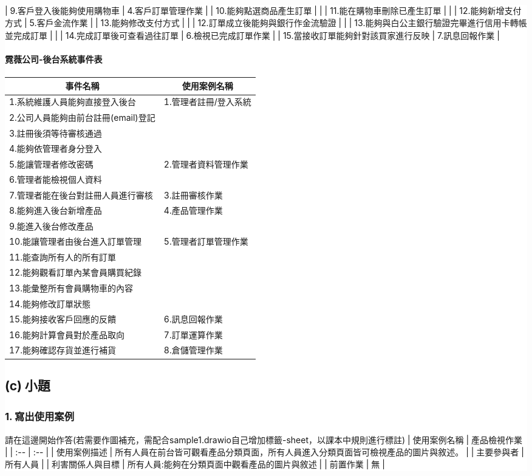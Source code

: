 | 9.客戶登入後能夠使用購物車 | 4.客戶訂單管理作業 |
| 10.能夠點選商品產生訂單 |  |
| 11.能在購物車刪除已產生訂單 |  |
| 12.能夠新增支付方式 | 5.客戶金流作業 |
| 13.能夠修改支付方式 |  |
| 12.訂單成立後能夠與銀行作金流驗證 |  |
| 13.能夠與白公主銀行驗證完畢進行信用卡轉帳並完成訂單 |  |
| 14.完成訂單後可查看過往訂單 | 6.檢視已完成訂單作業 |
| 15.當接收訂單能夠針對該買家進行反映 | 7.訊息回報作業 |

#### 霓薇公司-後台系統事件表

| 事件名稱 | 使用案例名稱 |
| -- | -- |
| 1.系統維護人員能夠直接登入後台 | 1.管理者註冊/登入系統 |
| 2.公司人員能夠由前台註冊(email)登記 |  |
| 3.註冊後須等待審核通過 |  |
| 4.能夠依管理者身分登入 |  |
| 5.能讓管理者修改密碼 | 2.管理者資料管理作業 |
| 6.管理者能檢視個人資料 |  |
| 7.管理者能在後台對註冊人員進行審核 | 3.註冊審核作業 |
| 8.能夠進入後台新增產品 | 4.產品管理作業 |
| 9.能進入後台修改產品 |  |
| 10.能讓管理者由後台進入訂單管理 | 5.管理者訂單管理作業 |
| 11.能查詢所有人的所有訂單 |  |
| 12.能夠觀看訂單內某會員購買紀錄 |  |
| 13.能彙整所有會員購物車的內容 |  |
| 14.能夠修改訂單狀態 |  |
| 15.能夠接收客戶回應的反饋 | 6.訊息回報作業 |
| 16.能夠計算會員對於產品取向 | 7.訂單運算作業 |
| 17.能夠確認存貨並進行補貨 | 8.倉儲管理作業 |

## (c) 小題
### 1. 寫出使用案例
請在這邊開始作答(若需要作圖補充，需配合sample1.drawio自己增加標籤-sheet，以課本中規則進行標註)
| 使用案例名稱 | 產品檢視作業 |
| :-- | :-- |
| 使用案例描述 | 所有人員在前台皆可觀看產品分類頁面，所有人員進入分類頁面皆可檢視產品的圖片與敘述。 |
| 主要參與者 | 所有人員 |
| 利害關係人與目標 | 所有人員:能夠在分類頁面中觀看產品的圖片與敘述 |
| 前置作業 | 無 |